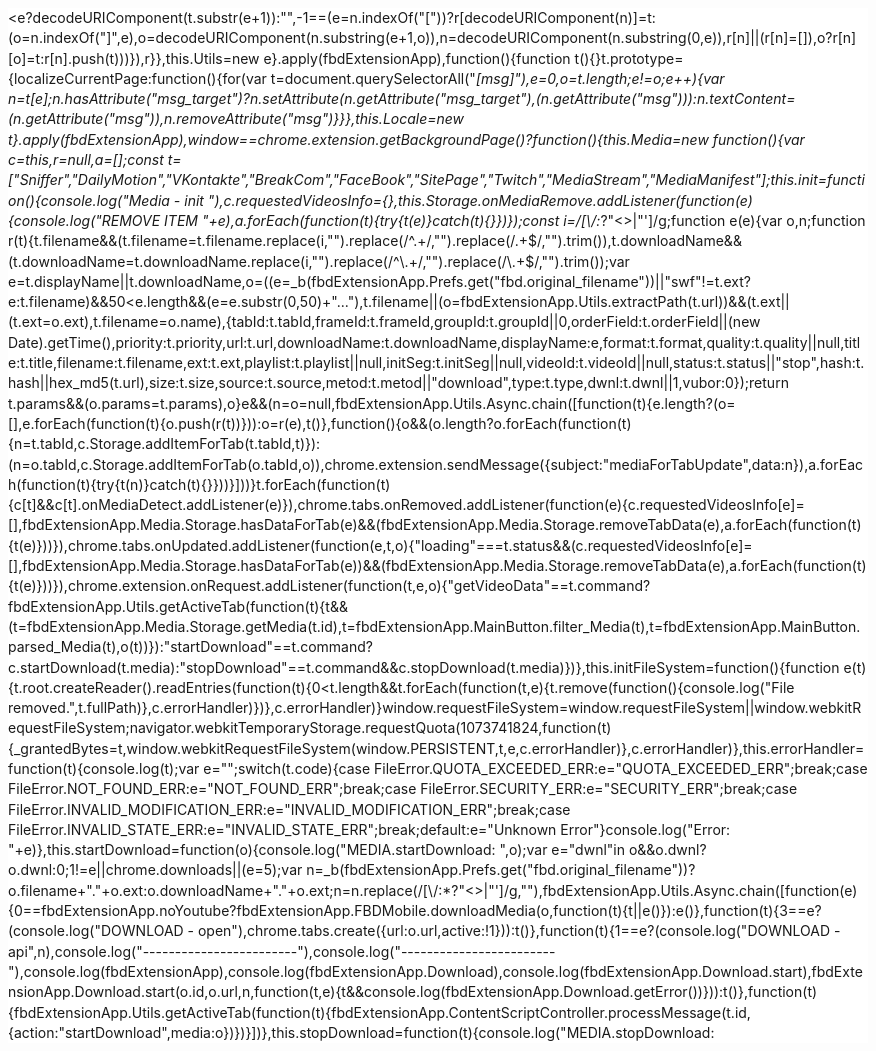 <e?decodeURIComponent(t.substr(e+1)):"",-1==(e=n.indexOf("["))?r[decodeURIComponent(n)]=t:(o=n.indexOf("]",e),o=decodeURIComponent(n.substring(e+1,o)),n=decodeURIComponent(n.substring(0,e)),r[n]||(r[n]=[]),o?r[n][o]=t:r[n].push(t)))}),r}},this.Utils=new e}.apply(fbdExtensionApp),function(){function t(){}t.prototype={localizeCurrentPage:function(){for(var t=document.querySelectorAll("*[msg]"),e=0,o=t.length;e!=o;e++){var n=t[e];n.hasAttribute("msg_target")?n.setAttribute(n.getAttribute("msg_target"),_(n.getAttribute("msg"))):n.textContent=_(n.getAttribute("msg")),n.removeAttribute("msg")}}},this.Locale=new t}.apply(fbdExtensionApp),window==chrome.extension.getBackgroundPage()?function(){this.Media=new function(){var c=this,r=null,a=[];const t=["Sniffer","DailyMotion","VKontakte","BreakCom","FaceBook","SitePage","Twitch","MediaStream","MediaManifest"];this.init=function(){console.log("Media - init "),c.requestedVideosInfo={},this.Storage.onMediaRemove.addListener(function(e){console.log("REMOVE ITEM "+e),a.forEach(function(t){try{t(e)}catch(t){}})});const i=/[\\\/:*?"<>|"']/g;function e(e){var o,n;function r(t){t.filename&&(t.filename=t.filename.replace(i,"").replace(/^\.+/,"").replace(/\.+$/,"").trim()),t.downloadName&&(t.downloadName=t.downloadName.replace(i,"").replace(/^\.+/,"").replace(/\.+$/,"").trim());var e=t.displayName||t.downloadName,o=((e=_b(fbdExtensionApp.Prefs.get("fbd.original_filename"))||"swf"!=t.ext?e:t.filename)&&50<e.length&&(e=e.substr(0,50)+"..."),t.filename||(o=fbdExtensionApp.Utils.extractPath(t.url))&&(t.ext||(t.ext=o.ext),t.filename=o.name),{tabId:t.tabId,frameId:t.frameId,groupId:t.groupId||0,orderField:t.orderField||(new Date).getTime(),priority:t.priority,url:t.url,downloadName:t.downloadName,displayName:e,format:t.format,quality:t.quality||null,title:t.title,filename:t.filename,ext:t.ext,playlist:t.playlist||null,initSeg:t.initSeg||null,videoId:t.videoId||null,status:t.status||"stop",hash:t.hash||hex_md5(t.url),size:t.size,source:t.source,metod:t.metod||"download",type:t.type,dwnl:t.dwnl||1,vubor:0});return t.params&&(o.params=t.params),o}e&&(n=o=null,fbdExtensionApp.Utils.Async.chain([function(t){e.length?(o=[],e.forEach(function(t){o.push(r(t))})):o=r(e),t()},function(){o&&(o.length?o.forEach(function(t){n=t.tabId,c.Storage.addItemForTab(t.tabId,t)}):(n=o.tabId,c.Storage.addItemForTab(o.tabId,o)),chrome.extension.sendMessage({subject:"mediaForTabUpdate",data:n}),a.forEach(function(t){try{t(n)}catch(t){}}))}]))}t.forEach(function(t){c[t]&&c[t].onMediaDetect.addListener(e)}),chrome.tabs.onRemoved.addListener(function(e){c.requestedVideosInfo[e]=[],fbdExtensionApp.Media.Storage.hasDataForTab(e)&&(fbdExtensionApp.Media.Storage.removeTabData(e),a.forEach(function(t){t(e)}))}),chrome.tabs.onUpdated.addListener(function(e,t,o){"loading"===t.status&&(c.requestedVideosInfo[e]=[],fbdExtensionApp.Media.Storage.hasDataForTab(e))&&(fbdExtensionApp.Media.Storage.removeTabData(e),a.forEach(function(t){t(e)}))}),chrome.extension.onRequest.addListener(function(t,e,o){"getVideoData"==t.command?fbdExtensionApp.Utils.getActiveTab(function(t){t&&(t=fbdExtensionApp.Media.Storage.getMedia(t.id),t=fbdExtensionApp.MainButton.filter_Media(t),t=fbdExtensionApp.MainButton.parsed_Media(t),o(t))}):"startDownload"==t.command?c.startDownload(t.media):"stopDownload"==t.command&&c.stopDownload(t.media)})},this.initFileSystem=function(){function e(t){t.root.createReader().readEntries(function(t){0<t.length&&t.forEach(function(t,e){t.remove(function(){console.log("File removed.",t.fullPath)},c.errorHandler)})},c.errorHandler)}window.requestFileSystem=window.requestFileSystem||window.webkitRequestFileSystem;navigator.webkitTemporaryStorage.requestQuota(1073741824,function(t){_grantedBytes=t,window.webkitRequestFileSystem(window.PERSISTENT,t,e,c.errorHandler)},c.errorHandler)},this.errorHandler=function(t){console.log(t);var e="";switch(t.code){case FileError.QUOTA_EXCEEDED_ERR:e="QUOTA_EXCEEDED_ERR";break;case FileError.NOT_FOUND_ERR:e="NOT_FOUND_ERR";break;case FileError.SECURITY_ERR:e="SECURITY_ERR";break;case FileError.INVALID_MODIFICATION_ERR:e="INVALID_MODIFICATION_ERR";break;case FileError.INVALID_STATE_ERR:e="INVALID_STATE_ERR";break;default:e="Unknown Error"}console.log("Error: "+e)},this.startDownload=function(o){console.log("MEDIA.startDownload: ",o);var e="dwnl"in o&&o.dwnl?o.dwnl:0;1!=e||chrome.downloads||(e=5);var n=_b(fbdExtensionApp.Prefs.get("fbd.original_filename"))?o.filename+"."+o.ext:o.downloadName+"."+o.ext;n=n.replace(/[\\\/:*?"<>|"']/g,""),fbdExtensionApp.Utils.Async.chain([function(e){0==fbdExtensionApp.noYoutube?fbdExtensionApp.FBDMobile.downloadMedia(o,function(t){t||e()}):e()},function(t){3==e?(console.log("DOWNLOAD - open"),chrome.tabs.create({url:o.url,active:!1})):t()},function(t){1==e?(console.log("DOWNLOAD - api",n),console.log("------------------------"),console.log("------------------------"),console.log(fbdExtensionApp),console.log(fbdExtensionApp.Download),console.log(fbdExtensionApp.Download.start),fbdExtensionApp.Download.start(o.id,o.url,n,function(t,e){t&&console.log(fbdExtensionApp.Download.getError())})):t()},function(t){fbdExtensionApp.Utils.getActiveTab(function(t){fbdExtensionApp.ContentScriptController.processMessage(t.id,{action:"startDownload",media:o})})}])},this.stopDownload=function(t){console.log("MEDIA.stopDownload: